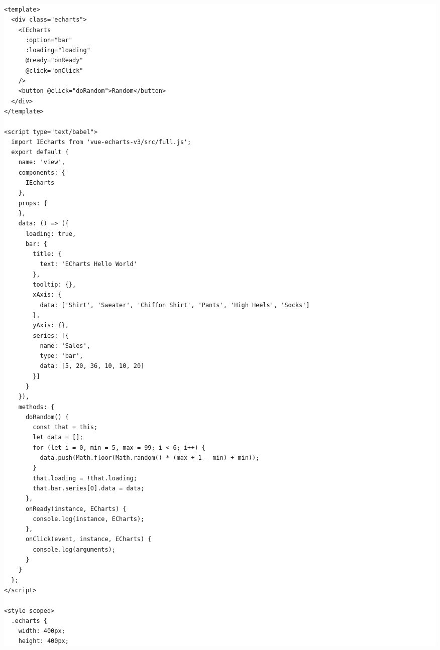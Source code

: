 ```vue
<template>
  <div class="echarts">
    <IEcharts
      :option="bar"
      :loading="loading"
      @ready="onReady"
      @click="onClick"
    />
    <button @click="doRandom">Random</button>
  </div>
</template>

<script type="text/babel">
  import IEcharts from 'vue-echarts-v3/src/full.js';
  export default {
    name: 'view',
    components: {
      IEcharts
    },
    props: {
    },
    data: () => ({
      loading: true,
      bar: {
        title: {
          text: 'ECharts Hello World'
        },
        tooltip: {},
        xAxis: {
          data: ['Shirt', 'Sweater', 'Chiffon Shirt', 'Pants', 'High Heels', 'Socks']
        },
        yAxis: {},
        series: [{
          name: 'Sales',
          type: 'bar',
          data: [5, 20, 36, 10, 10, 20]
        }]
      }
    }),
    methods: {
      doRandom() {
        const that = this;
        let data = [];
        for (let i = 0, min = 5, max = 99; i < 6; i++) {
          data.push(Math.floor(Math.random() * (max + 1 - min) + min));
        }
        that.loading = !that.loading;
        that.bar.series[0].data = data;
      },
      onReady(instance, ECharts) {
        console.log(instance, ECharts);
      },
      onClick(event, instance, ECharts) {
        console.log(arguments);
      }
    }
  };
</script>

<style scoped>
  .echarts {
    width: 400px;
    height: 400px;
```